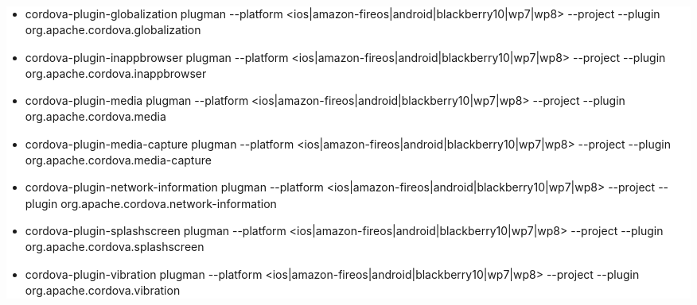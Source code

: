 * cordova-plugin-globalization
    plugman --platform <ios|amazon-fireos|android|blackberry10|wp7|wp8> --project <directory> --plugin org.apache.cordova.globalization

* cordova-plugin-inappbrowser
    plugman --platform <ios|amazon-fireos|android|blackberry10|wp7|wp8> --project <directory> --plugin org.apache.cordova.inappbrowser

* cordova-plugin-media
    plugman --platform <ios|amazon-fireos|android|blackberry10|wp7|wp8> --project <directory> --plugin org.apache.cordova.media

* cordova-plugin-media-capture
    plugman --platform <ios|amazon-fireos|android|blackberry10|wp7|wp8> --project <directory> --plugin org.apache.cordova.media-capture

* cordova-plugin-network-information
    plugman --platform <ios|amazon-fireos|android|blackberry10|wp7|wp8> --project <directory> --plugin org.apache.cordova.network-information

* cordova-plugin-splashscreen
    plugman --platform <ios|amazon-fireos|android|blackberry10|wp7|wp8> --project <directory> --plugin org.apache.cordova.splashscreen

* cordova-plugin-vibration
    plugman --platform <ios|amazon-fireos|android|blackberry10|wp7|wp8> --project <directory> --plugin org.apache.cordova.vibration
